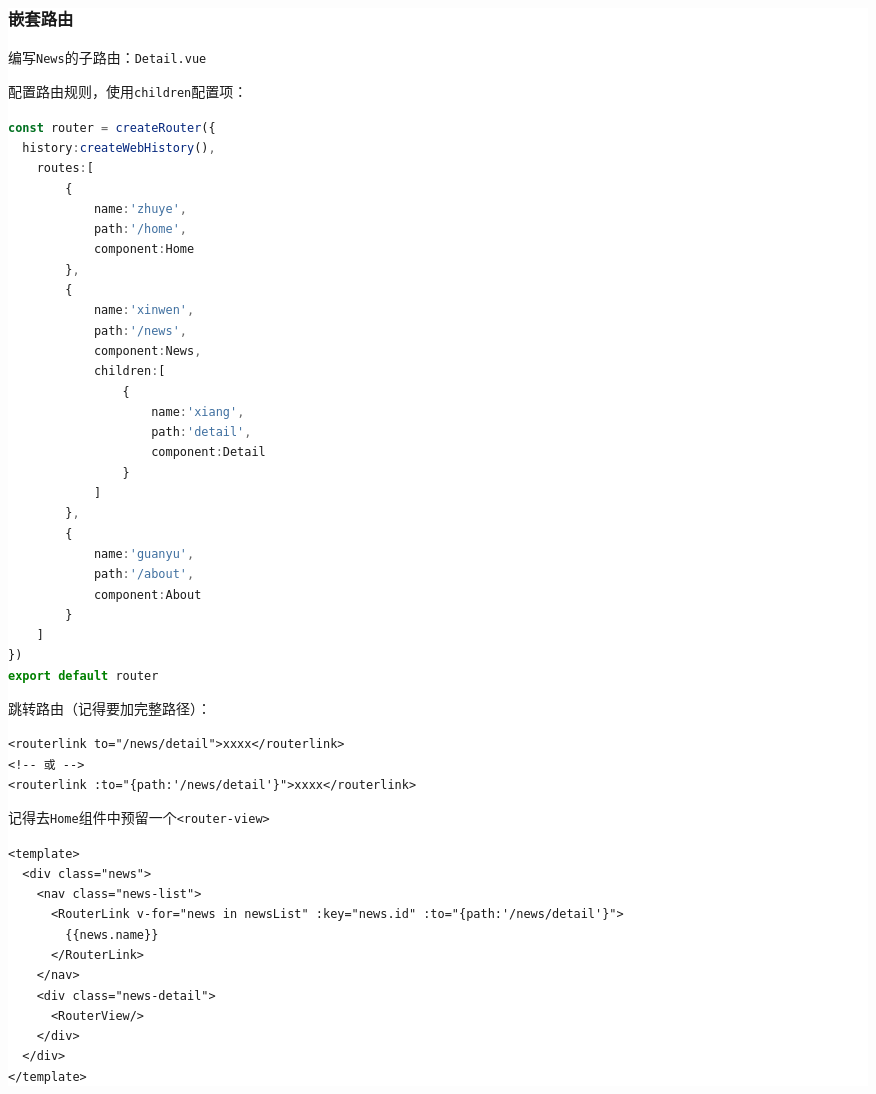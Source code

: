 ### 嵌套路由

编写`News`的子路由：`Detail.vue`

配置路由规则，使用`children`配置项：

```ts
const router = createRouter({
  history:createWebHistory(),
	routes:[
		{
			name:'zhuye',
			path:'/home',
			component:Home
		},
		{
			name:'xinwen',
			path:'/news',
			component:News,
			children:[
				{
					name:'xiang',
					path:'detail',
					component:Detail
				}
			]
		},
		{
			name:'guanyu',
			path:'/about',
			component:About
		}
	]
})
export default router
```

跳转路由（记得要加完整路径）：

```vue
<routerlink to="/news/detail">xxxx</routerlink>
<!-- 或 -->
<routerlink :to="{path:'/news/detail'}">xxxx</routerlink>
```

记得去`Home`组件中预留一个`<router-view>`

```vue
<template>
  <div class="news">
    <nav class="news-list">
      <RouterLink v-for="news in newsList" :key="news.id" :to="{path:'/news/detail'}">
        {{news.name}}
      </RouterLink>
    </nav>
    <div class="news-detail">
      <RouterView/>
    </div>
  </div>
</template>
```
